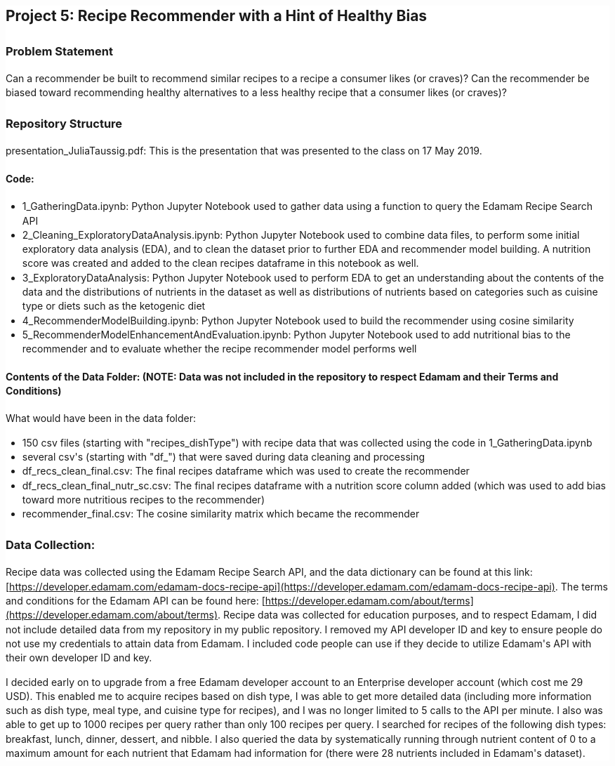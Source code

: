 
## Project 5: Recipe Recommender with a Hint of Healthy Bias

### Problem Statement    
Can a recommender be built to recommend similar recipes to a recipe a consumer likes (or craves)?  Can the recommender be biased toward recommending healthy alternatives to a less healthy recipe that a consumer likes (or craves)?

### Repository Structure  
presentation_JuliaTaussig.pdf: This is the presentation that was presented to the class on 17 May 2019.
#### Code:  
- 1_GatheringData.ipynb: Python Jupyter Notebook used to gather data using a function to query the Edamam Recipe Search API
- 2_Cleaning_ExploratoryDataAnalysis.ipynb: Python Jupyter Notebook used to combine data files, to perform some initial exploratory data analysis (EDA), and to clean the dataset prior to further EDA and recommender model building. A nutrition score was created and added to the clean recipes dataframe in this notebook as well.
- 3_ExploratoryDataAnalysis: Python Jupyter Notebook used to perform EDA to get an understanding about the contents of the data and the distributions of nutrients in the dataset as well as distributions of nutrients based on categories such as cuisine type or diets such as the ketogenic diet 
- 4_RecommenderModelBuilding.ipynb: Python Jupyter Notebook used to build the recommender using cosine similarity 
- 5_RecommenderModelEnhancementAndEvaluation.ipynb: Python Jupyter Notebook used to add nutritional bias to the recommender and to evaluate whether the recipe recommender model performs well

#### Contents of the Data Folder:  (NOTE: Data was not included in the repository to respect Edamam and their Terms and Conditions)
What would have been in the data folder:
- 150 csv files (starting with "recipes_dishType") with recipe data that was collected using the code in 1_GatheringData.ipynb
- several csv's (starting with "df_") that were saved during data cleaning and processing
- df_recs_clean_final.csv: The final recipes dataframe which was used to create the recommender
- df_recs_clean_final_nutr_sc.csv: The final recipes dataframe with a nutrition score column added (which was used to add bias toward more nutritious recipes to the recommender)
- recommender_final.csv: The cosine similarity matrix which became the recommender

### Data Collection:    
Recipe data was collected using the Edamam Recipe Search API, and the data dictionary can be found at this link: [https://developer.edamam.com/edamam-docs-recipe-api](https://developer.edamam.com/edamam-docs-recipe-api).  The terms and conditions for the Edamam API can be found here: [https://developer.edamam.com/about/terms](https://developer.edamam.com/about/terms).  Recipe data was collected for education purposes, and to respect Edamam, I did not include detailed data from my repository in my public repository.  I removed my API developer ID and key to ensure people do not use my credentials to attain data from Edamam. I included code people can use if they decide to utilize Edamam's API with their own developer ID and key. 

I decided early on to upgrade from a free Edamam developer account to an Enterprise developer account (which cost me 29 USD). This enabled me to acquire recipes based on dish type, I was able to get more detailed data (including more information such as dish type, meal type, and cuisine type for recipes), and I was no longer limited to 5 calls to the API per minute. I also was able to get up to 1000 recipes per query rather than only 100 recipes per query.  I searched for recipes of the following dish types: breakfast, lunch, dinner, dessert, and nibble.  I also queried the data by systematically running through nutrient content of 0 to a maximum amount for each nutrient that Edamam had information for (there were 28 nutrients included in Edamam's dataset).
